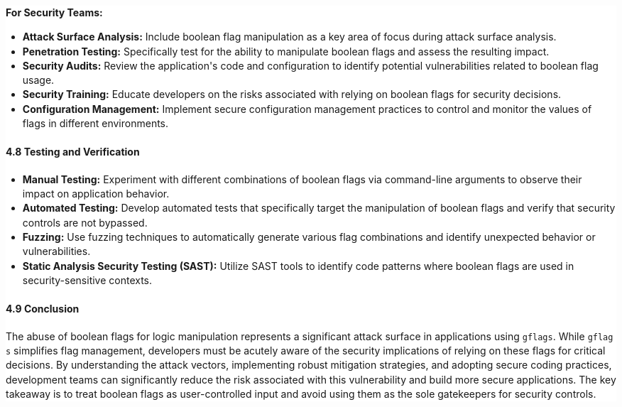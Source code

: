 **For Security Teams:**

* **Attack Surface Analysis:**  Include boolean flag manipulation as a key area of focus during attack surface analysis.
* **Penetration Testing:**  Specifically test for the ability to manipulate boolean flags and assess the resulting impact.
* **Security Audits:**  Review the application's code and configuration to identify potential vulnerabilities related to boolean flag usage.
* **Security Training:** Educate developers on the risks associated with relying on boolean flags for security decisions.
* **Configuration Management:** Implement secure configuration management practices to control and monitor the values of flags in different environments.

#### 4.8 Testing and Verification

* **Manual Testing:**  Experiment with different combinations of boolean flags via command-line arguments to observe their impact on application behavior.
* **Automated Testing:**  Develop automated tests that specifically target the manipulation of boolean flags and verify that security controls are not bypassed.
* **Fuzzing:**  Use fuzzing techniques to automatically generate various flag combinations and identify unexpected behavior or vulnerabilities.
* **Static Analysis Security Testing (SAST):** Utilize SAST tools to identify code patterns where boolean flags are used in security-sensitive contexts.

#### 4.9 Conclusion

The abuse of boolean flags for logic manipulation represents a significant attack surface in applications using `gflags`. While `gflags` simplifies flag management, developers must be acutely aware of the security implications of relying on these flags for critical decisions. By understanding the attack vectors, implementing robust mitigation strategies, and adopting secure coding practices, development teams can significantly reduce the risk associated with this vulnerability and build more secure applications. The key takeaway is to treat boolean flags as user-controlled input and avoid using them as the sole gatekeepers for security controls.